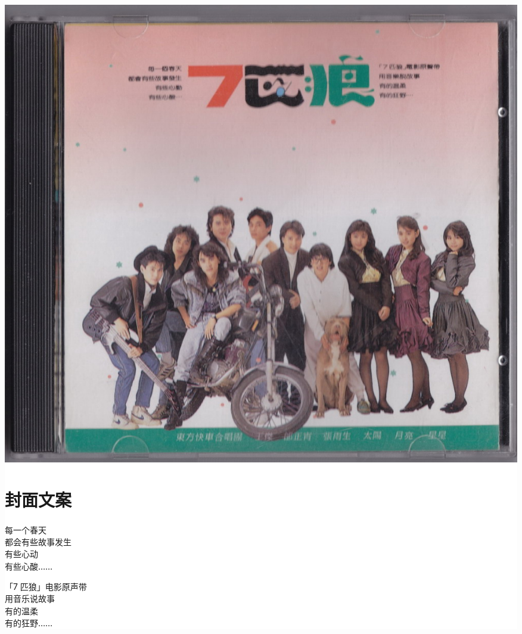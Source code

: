 ![专辑封面](./album-cover.jpg)

# 封面文案

每一个春天  
都会有些故事发生  
有些心动  
有些心酸……

「7 匹狼」电影原声带  
用音乐说故事  
有的温柔  
有的狂野……
